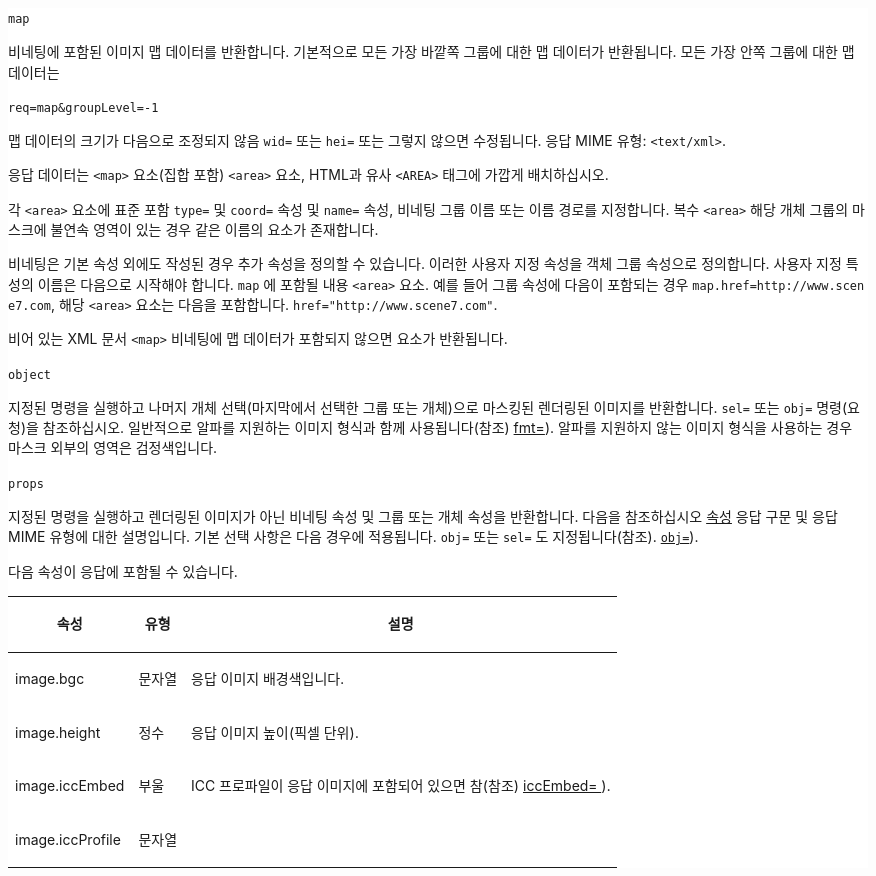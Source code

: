 `map`

비네팅에 포함된 이미지 맵 데이터를 반환합니다. 기본적으로 모든 가장 바깥쪽 그룹에 대한 맵 데이터가 반환됩니다. 모든 가장 안쪽 그룹에 대한 맵 데이터는

`req=map&groupLevel=-1`

맵 데이터의 크기가 다음으로 조정되지 않음 `wid=` 또는 `hei=` 또는 그렇지 않으면 수정됩니다. 응답 MIME 유형: `<text/xml>`.

응답 데이터는 `<map>` 요소(집합 포함) `<area>` 요소, HTML과 유사 `<AREA>` 태그에 가깝게 배치하십시오.

각 `<area>` 요소에 표준 포함 `type=` 및 `coord=` 속성 및 `name=` 속성, 비네팅 그룹 이름 또는 이름 경로를 지정합니다. 복수 `<area>` 해당 개체 그룹의 마스크에 불연속 영역이 있는 경우 같은 이름의 요소가 존재합니다.

비네팅은 기본 속성 외에도 작성된 경우 추가 속성을 정의할 수 있습니다. 이러한 사용자 지정 속성을 객체 그룹 속성으로 정의합니다. 사용자 지정 특성의 이름은 다음으로 시작해야 합니다. `map` 에 포함될 내용 `<area>` 요소. 예를 들어 그룹 속성에 다음이 포함되는 경우 `map.href=http://www.scene7.com`, 해당 `<area>` 요소는 다음을 포함합니다. `href="http://www.scene7.com"`.

비어 있는 XML 문서 `<map>` 비네팅에 맵 데이터가 포함되지 않으면 요소가 반환됩니다.

`object`

지정된 명령을 실행하고 나머지 개체 선택(마지막에서 선택한 그룹 또는 개체)으로 마스킹된 렌더링된 이미지를 반환합니다. `sel=` 또는 `obj=` 명령(요청)을 참조하십시오. 일반적으로 알파를 지원하는 이미지 형식과 함께 사용됩니다(참조) [fmt=](../../../../../ir-api/http-protocol/image-rendering-api-ref/c-ir-http-protocol-ref/c-ir-http-protocol-command-reference/r-ir-fmt.md#reference-4c743f67d56b47c5b774fcc900ff758c)). 알파를 지원하지 않는 이미지 형식을 사용하는 경우 마스크 외부의 영역은 검정색입니다.

`props`

지정된 명령을 실행하고 렌더링된 이미지가 아닌 비네팅 속성 및 그룹 또는 개체 속성을 반환합니다. 다음을 참조하십시오 [속성](../../../../../ir-api/http-protocol/image-rendering-api-ref/c-ir-http-protocol-ref/c-ir-http-protocol-response-data/c-ir-properties.md#concept-e99f1a373eae4af9b41842ca0088ad3a) 응답 구문 및 응답 MIME 유형에 대한 설명입니다. 기본 선택 사항은 다음 경우에 적용됩니다. `obj=` 또는 `sel=` 도 지정됩니다(참조). [`obj=`](../../../../../ir-api/http-protocol/image-rendering-api-ref/c-ir-http-protocol-ref/c-ir-http-protocol-command-reference/r-ir-obj.md#reference-31e7dac7931b4e0eb3c7589f120a1e6a)).

다음 속성이 응답에 포함될 수 있습니다.

<table id="table_F3ECF0584F6247A2A75C1CAFE1C57A4E"> 
 <thead> 
  <tr> 
   <th class="entry"> <p>속성 </p> </th> 
   <th class="entry"> <p> 유형 </p> </th> 
   <th class="entry"> <p>설명 </p> </th> 
  </tr> 
 </thead>
 <tbody> 
  <tr> 
   <td> <p> <span class="codeph"> image.bgc </span> </p> </td> 
   <td> <p> 문자열 </p> </td> 
   <td> <p> 응답 이미지 배경색입니다. </p> </td> 
  </tr> 
  <tr> 
   <td> <p> <span class="codeph"> image.height </span> </p> </td> 
   <td> <p>정수 </p> </td> 
   <td> <p> 응답 이미지 높이(픽셀 단위). </p> </td> 
  </tr> 
  <tr> 
   <td> <p> <span class="codeph"> image.iccEmbed </span> </p> </td> 
   <td> <p> 부울 </p> </td> 
   <td> <p>ICC 프로파일이 응답 이미지에 포함되어 있으면 참(참조) <span class="codeph"> <a href="../../../../../ir-api/http-protocol/image-rendering-api-ref/c-ir-http-protocol-ref/c-ir-http-protocol-command-reference/r-ir-iccembed.md#reference-47a433138c7c4b29b9b29871b2491a7f" type="reference" format="dita" scope="local"> iccEmbed= </a> </span>). </p> </td> 
  </tr> 
  <tr> 
   <td> <p> <span class="codeph"> image.iccProfile </span> </p> </td> 
   <td> <p> 문자열 </p> </td> 
